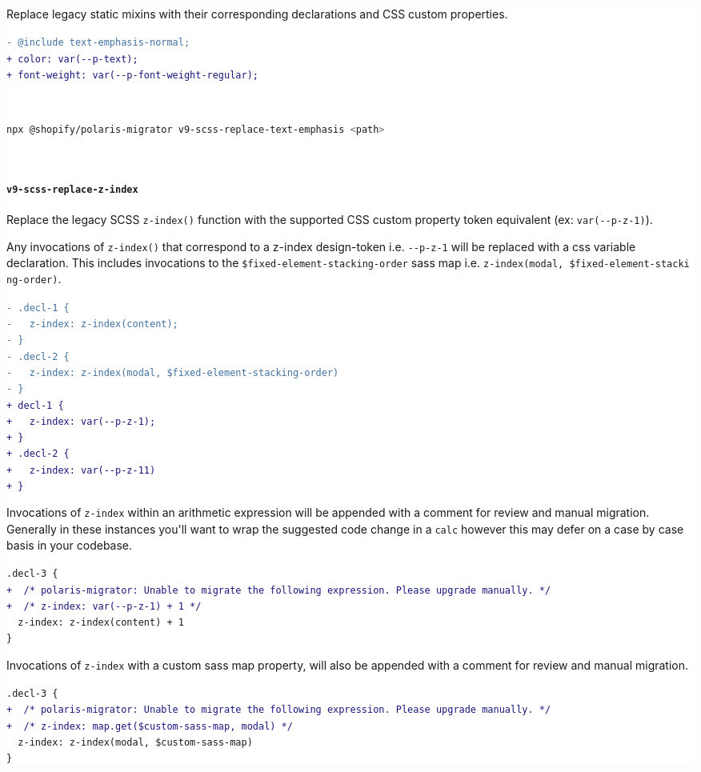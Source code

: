 Replace legacy static mixins with their corresponding declarations and CSS custom properties.

```diff
- @include text-emphasis-normal;
+ color: var(--p-text);
+ font-weight: var(--p-font-weight-regular);
```

<br />

```sh
npx @shopify/polaris-migrator v9-scss-replace-text-emphasis <path>
```

<br />

#### `v9-scss-replace-z-index`

Replace the legacy SCSS `z-index()` function with the supported CSS custom property token equivalent (ex: `var(--p-z-1)`).

Any invocations of `z-index()` that correspond to a z-index design-token i.e. `--p-z-1` will be replaced with a css variable declaration.
This includes invocations to the `$fixed-element-stacking-order` sass map i.e. `z-index(modal, $fixed-element-stacking-order)`.

```diff
- .decl-1 {
-   z-index: z-index(content);
- }
- .decl-2 {
-   z-index: z-index(modal, $fixed-element-stacking-order)
- }
+ decl-1 {
+   z-index: var(--p-z-1);
+ }
+ .decl-2 {
+   z-index: var(--p-z-11)
+ }
```

Invocations of `z-index` within an arithmetic expression will be appended with a comment for review and manual migration.
Generally in these instances you'll want to wrap the suggested code change in a `calc` however this may defer on a case by case basis in your codebase.

```diff
.decl-3 {
+  /* polaris-migrator: Unable to migrate the following expression. Please upgrade manually. */
+  /* z-index: var(--p-z-1) + 1 */
  z-index: z-index(content) + 1
}
```

Invocations of `z-index` with a custom sass map property, will also be appended with a comment for review and manual migration.

```diff
.decl-3 {
+  /* polaris-migrator: Unable to migrate the following expression. Please upgrade manually. */
+  /* z-index: map.get($custom-sass-map, modal) */
  z-index: z-index(modal, $custom-sass-map)
}
```
